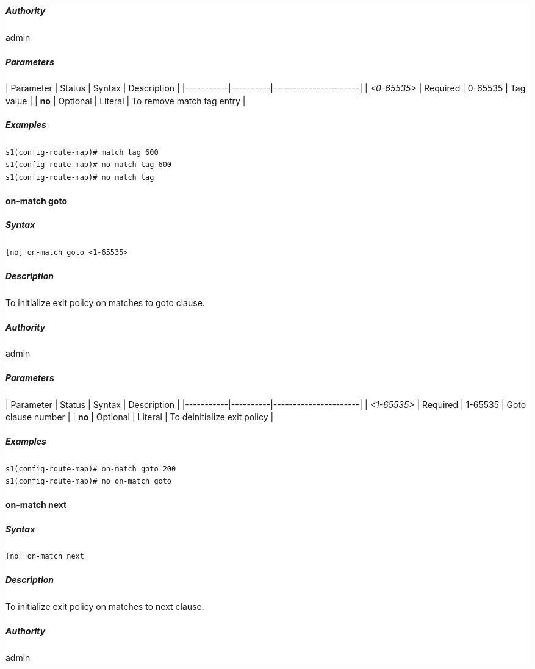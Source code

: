 ##### Authority
admin

##### Parameters
| Parameter | Status   | Syntax | Description          |
|-----------|----------|----------------------|
| *<0-65535>*  | Required | 0-65535 | Tag value |
| **no** | Optional | Literal | To remove match tag entry |

##### Examples
```
s1(config-route-map)# match tag 600
s1(config-route-map)# no match tag 600
s1(config-route-map)# no match tag
```

#### on-match goto
##### Syntax
```
[no] on-match goto <1-65535>
```

##### Description
To initialize exit policy on matches to goto clause.

##### Authority
admin

##### Parameters
| Parameter | Status   | Syntax | Description          |
|-----------|----------|----------------------|
| *<1-65535>*  | Required | 1-65535 | Goto clause number |
| **no** | Optional | Literal | To deinitialize exit policy  |

##### Examples
```
s1(config-route-map)# on-match goto 200
s1(config-route-map)# no on-match goto
```

#### on-match next
##### Syntax
```
[no] on-match next
```

##### Description
To initialize exit policy on matches to next clause.

##### Authority
admin
